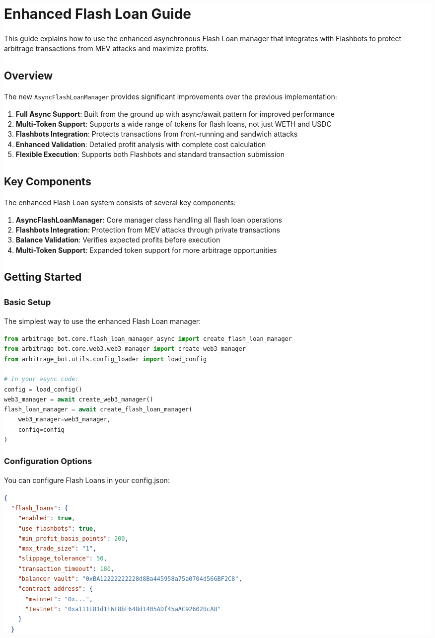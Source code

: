 # Enhanced Flash Loan Guide

This guide explains how to use the enhanced asynchronous Flash Loan manager that integrates with Flashbots to protect arbitrage transactions from MEV attacks and maximize profits.

## Overview

The new `AsyncFlashLoanManager` provides significant improvements over the previous implementation:

1. **Full Async Support**: Built from the ground up with async/await pattern for improved performance
2. **Multi-Token Support**: Supports a wide range of tokens for flash loans, not just WETH and USDC
3. **Flashbots Integration**: Protects transactions from front-running and sandwich attacks
4. **Enhanced Validation**: Detailed profit analysis with complete cost calculation
5. **Flexible Execution**: Supports both Flashbots and standard transaction submission

## Key Components

The enhanced Flash Loan system consists of several key components:

1. **AsyncFlashLoanManager**: Core manager class handling all flash loan operations
2. **Flashbots Integration**: Protection from MEV attacks through private transactions
3. **Balance Validation**: Verifies expected profits before execution
4. **Multi-Token Support**: Expanded token support for more arbitrage opportunities

## Getting Started

### Basic Setup

The simplest way to use the enhanced Flash Loan manager:

```python
from arbitrage_bot.core.flash_loan_manager_async import create_flash_loan_manager
from arbitrage_bot.core.web3.web3_manager import create_web3_manager
from arbitrage_bot.utils.config_loader import load_config

# In your async code:
config = load_config()
web3_manager = await create_web3_manager()
flash_loan_manager = await create_flash_loan_manager(
    web3_manager=web3_manager,
    config=config
)
```

### Configuration Options

You can configure Flash Loans in your config.json:

```json
{
  "flash_loans": {
    "enabled": true,
    "use_flashbots": true,
    "min_profit_basis_points": 200,
    "max_trade_size": "1",
    "slippage_tolerance": 50,
    "transaction_timeout": 180,
    "balancer_vault": "0xBA12222222228d8Ba445958a75a0704d566BF2C8",
    "contract_address": {
      "mainnet": "0x...",
      "testnet": "0xa111E81d1F6F8bF648d1405ADf45aAC92602BcA8"
    }
  }
```